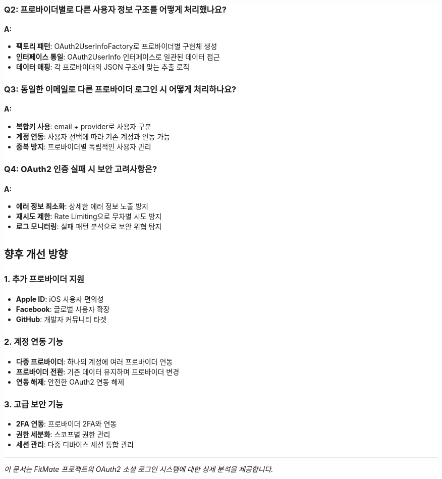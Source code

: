 ### Q2: 프로바이더별로 다른 사용자 정보 구조를 어떻게 처리했나요?
**A:**
- **팩토리 패턴**: OAuth2UserInfoFactory로 프로바이더별 구현체 생성
- **인터페이스 통일**: OAuth2UserInfo 인터페이스로 일관된 데이터 접근
- **데이터 매핑**: 각 프로바이더의 JSON 구조에 맞는 추출 로직

### Q3: 동일한 이메일로 다른 프로바이더 로그인 시 어떻게 처리하나요?
**A:**
- **복합키 사용**: email + provider로 사용자 구분
- **계정 연동**: 사용자 선택에 따라 기존 계정과 연동 가능
- **중복 방지**: 프로바이더별 독립적인 사용자 관리

### Q4: OAuth2 인증 실패 시 보안 고려사항은?
**A:**
- **에러 정보 최소화**: 상세한 에러 정보 노출 방지
- **재시도 제한**: Rate Limiting으로 무차별 시도 방지
- **로그 모니터링**: 실패 패턴 분석으로 보안 위협 탐지

## 향후 개선 방향

### 1. 추가 프로바이더 지원
- **Apple ID**: iOS 사용자 편의성
- **Facebook**: 글로벌 사용자 확장
- **GitHub**: 개발자 커뮤니티 타겟

### 2. 계정 연동 기능
- **다중 프로바이더**: 하나의 계정에 여러 프로바이더 연동
- **프로바이더 전환**: 기존 데이터 유지하며 프로바이더 변경
- **연동 해제**: 안전한 OAuth2 연동 해제

### 3. 고급 보안 기능
- **2FA 연동**: 프로바이더 2FA와 연동
- **권한 세분화**: 스코프별 권한 관리
- **세션 관리**: 다중 디바이스 세션 통합 관리

---

*이 문서는 FitMate 프로젝트의 OAuth2 소셜 로그인 시스템에 대한 상세 분석을 제공합니다.*